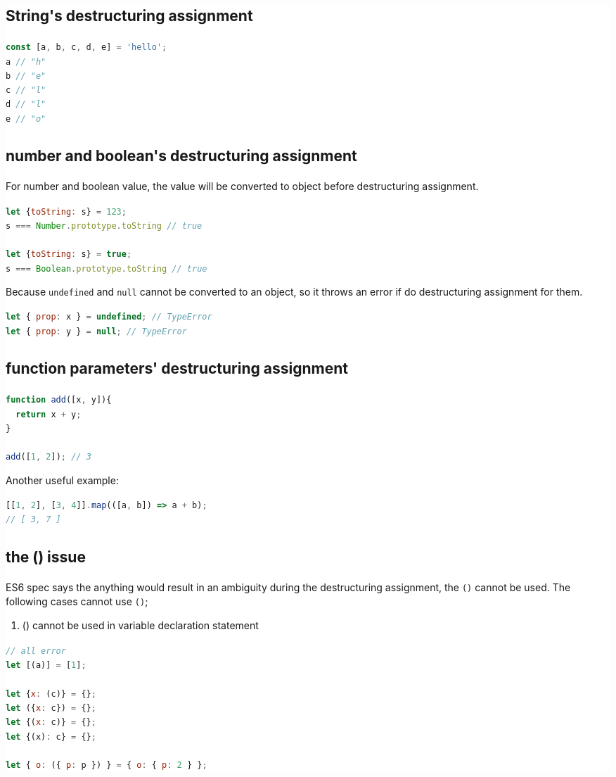 
## String's destructuring assignment
```javascript
const [a, b, c, d, e] = 'hello';
a // "h"
b // "e"
c // "l"
d // "l"
e // "o"
```

## number and boolean's destructuring assignment
For number and boolean value, the value will be converted to object before destructuring assignment. 
```javascript
let {toString: s} = 123;
s === Number.prototype.toString // true

let {toString: s} = true;
s === Boolean.prototype.toString // true
```

Because `undefined` and `null` cannot be converted to an object, so it throws an error if do destructuring assignment for them.
```javascript
let { prop: x } = undefined; // TypeError
let { prop: y } = null; // TypeError
```

## function parameters' destructuring assignment
```javascript
function add([x, y]){
  return x + y;
}

add([1, 2]); // 3
```
Another useful example:
```javascript
[[1, 2], [3, 4]].map(([a, b]) => a + b);
// [ 3, 7 ]
```

## the () issue
ES6 spec says the anything would result in an ambiguity during the destructuring assignment, the `()` cannot be used. 
The following cases cannot use `()`;
1. () cannot be used in variable declaration statement 
```javascript
// all error
let [(a)] = [1];

let {x: (c)} = {};
let ({x: c}) = {};
let {(x: c)} = {};
let {(x): c} = {};

let { o: ({ p: p }) } = { o: { p: 2 } };
```


  [propKey]: true,
  ['a' + 'bc']: 123
  [keyA]: 'valueA',
  [keyB]: 'valueB'
  [mySymbol]: 'Hello!'